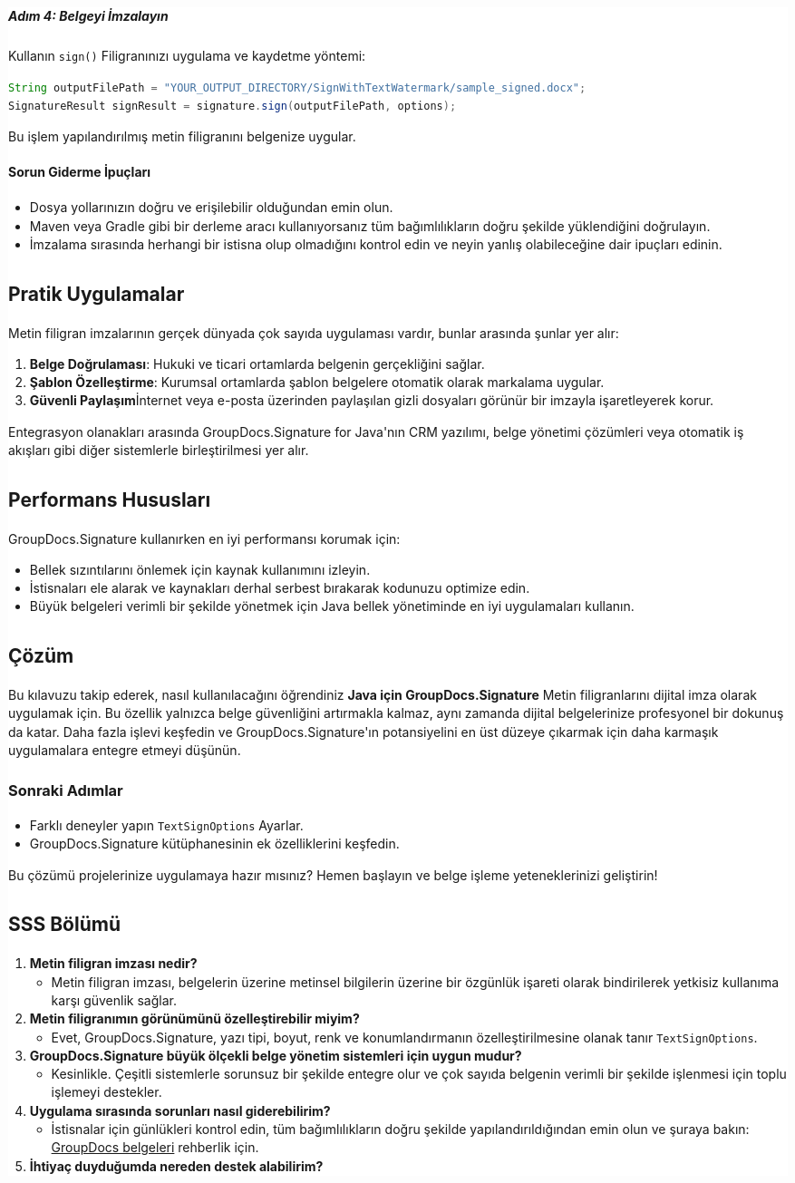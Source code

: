 ##### Adım 4: Belgeyi İmzalayın
Kullanın `sign()` Filigranınızı uygulama ve kaydetme yöntemi:
```java
String outputFilePath = "YOUR_OUTPUT_DIRECTORY/SignWithTextWatermark/sample_signed.docx";
SignatureResult signResult = signature.sign(outputFilePath, options);
```
Bu işlem yapılandırılmış metin filigranını belgenize uygular.

#### Sorun Giderme İpuçları
- Dosya yollarınızın doğru ve erişilebilir olduğundan emin olun.
- Maven veya Gradle gibi bir derleme aracı kullanıyorsanız tüm bağımlılıkların doğru şekilde yüklendiğini doğrulayın.
- İmzalama sırasında herhangi bir istisna olup olmadığını kontrol edin ve neyin yanlış olabileceğine dair ipuçları edinin.

## Pratik Uygulamalar
Metin filigran imzalarının gerçek dünyada çok sayıda uygulaması vardır, bunlar arasında şunlar yer alır:
1. **Belge Doğrulaması**: Hukuki ve ticari ortamlarda belgenin gerçekliğini sağlar.
2. **Şablon Özelleştirme**: Kurumsal ortamlarda şablon belgelere otomatik olarak markalama uygular.
3. **Güvenli Paylaşım**İnternet veya e-posta üzerinden paylaşılan gizli dosyaları görünür bir imzayla işaretleyerek korur.

Entegrasyon olanakları arasında GroupDocs.Signature for Java'nın CRM yazılımı, belge yönetimi çözümleri veya otomatik iş akışları gibi diğer sistemlerle birleştirilmesi yer alır.

## Performans Hususları
GroupDocs.Signature kullanırken en iyi performansı korumak için:
- Bellek sızıntılarını önlemek için kaynak kullanımını izleyin.
- İstisnaları ele alarak ve kaynakları derhal serbest bırakarak kodunuzu optimize edin.
- Büyük belgeleri verimli bir şekilde yönetmek için Java bellek yönetiminde en iyi uygulamaları kullanın.

## Çözüm
Bu kılavuzu takip ederek, nasıl kullanılacağını öğrendiniz **Java için GroupDocs.Signature** Metin filigranlarını dijital imza olarak uygulamak için. Bu özellik yalnızca belge güvenliğini artırmakla kalmaz, aynı zamanda dijital belgelerinize profesyonel bir dokunuş da katar. Daha fazla işlevi keşfedin ve GroupDocs.Signature'ın potansiyelini en üst düzeye çıkarmak için daha karmaşık uygulamalara entegre etmeyi düşünün.

### Sonraki Adımlar
- Farklı deneyler yapın `TextSignOptions` Ayarlar.
- GroupDocs.Signature kütüphanesinin ek özelliklerini keşfedin.

Bu çözümü projelerinize uygulamaya hazır mısınız? Hemen başlayın ve belge işleme yeteneklerinizi geliştirin!

## SSS Bölümü
1. **Metin filigran imzası nedir?**
   - Metin filigran imzası, belgelerin üzerine metinsel bilgilerin üzerine bir özgünlük işareti olarak bindirilerek yetkisiz kullanıma karşı güvenlik sağlar.
2. **Metin filigranımın görünümünü özelleştirebilir miyim?**
   - Evet, GroupDocs.Signature, yazı tipi, boyut, renk ve konumlandırmanın özelleştirilmesine olanak tanır `TextSignOptions`.
3. **GroupDocs.Signature büyük ölçekli belge yönetim sistemleri için uygun mudur?**
   - Kesinlikle. Çeşitli sistemlerle sorunsuz bir şekilde entegre olur ve çok sayıda belgenin verimli bir şekilde işlenmesi için toplu işlemeyi destekler.
4. **Uygulama sırasında sorunları nasıl giderebilirim?**
   - İstisnalar için günlükleri kontrol edin, tüm bağımlılıkların doğru şekilde yapılandırıldığından emin olun ve şuraya bakın: [GroupDocs belgeleri](https://docs.groupdocs.com/signature/java/) rehberlik için.
5. **İhtiyaç duyduğumda nereden destek alabilirim?**